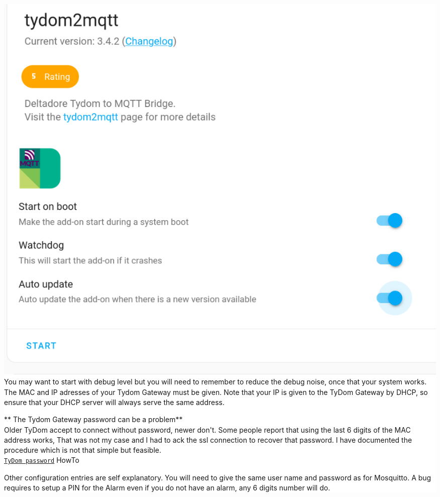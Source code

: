  ![tydom2mqtt-options](tydom2mqtt-options.png)
 You may want to start with debug level but you will need to remember to reduce the debug noise, once that your system works.\
 The MAC and IP adresses of your Tydom Gateway must be given. Note that your IP is given to the TyDom Gateway by DHCP, so ensure that your DHCP server will always serve the same address.

 ** The Tydom Gateway password can be a problem**\
 Older TyDom accept to connect without password, newer don't.
 Some people report that using the last 6 digits of the MAC address works, That was not my case and I had to ack the ssl connection to recover that password. I have documented the procedure which is not that simple but feasible.\
 [`TyDom password`](https://community.home-assistant.io/t/integrating-new-2023-tydom-deltadore-x3d-zigbee-gateway-with-home-assistant-solved/537503) HowTo

Other configuration entries are self explanatory. You will need to give the same user name and password as for Mosquitto.
A bug requires to setup a PIN for the Alarm even if you do not have an alarm, any 6 digits number will do.
